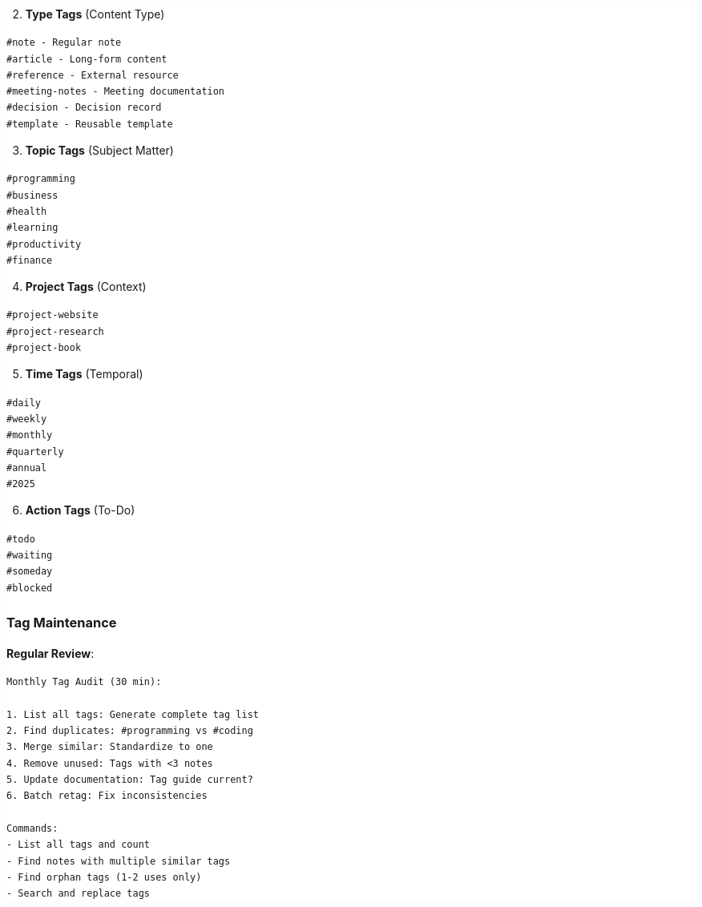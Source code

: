 2. **Type Tags** (Content Type)
```
#note - Regular note
#article - Long-form content
#reference - External resource
#meeting-notes - Meeting documentation
#decision - Decision record
#template - Reusable template
```

3. **Topic Tags** (Subject Matter)
```
#programming
#business
#health
#learning
#productivity
#finance
```

4. **Project Tags** (Context)
```
#project-website
#project-research
#project-book
```

5. **Time Tags** (Temporal)
```
#daily
#weekly
#monthly
#quarterly
#annual
#2025
```

6. **Action Tags** (To-Do)
```
#todo
#waiting
#someday
#blocked
```

### Tag Maintenance

**Regular Review**:
```
Monthly Tag Audit (30 min):

1. List all tags: Generate complete tag list
2. Find duplicates: #programming vs #coding
3. Merge similar: Standardize to one
4. Remove unused: Tags with <3 notes
5. Update documentation: Tag guide current?
6. Batch retag: Fix inconsistencies

Commands:
- List all tags and count
- Find notes with multiple similar tags
- Find orphan tags (1-2 uses only)
- Search and replace tags
```
